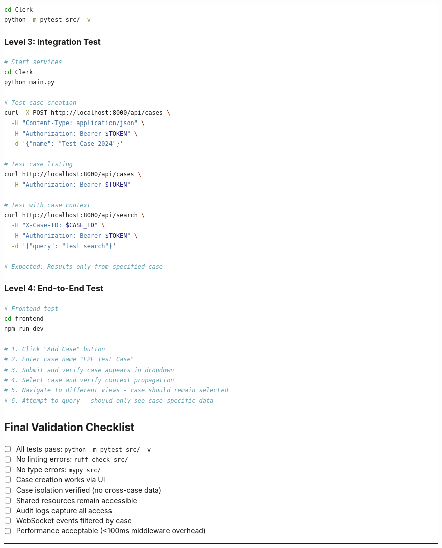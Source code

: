 ```bash
cd Clerk
python -m pytest src/ -v
```

### Level 3: Integration Test
```bash
# Start services
cd Clerk
python main.py

# Test case creation
curl -X POST http://localhost:8000/api/cases \
  -H "Content-Type: application/json" \
  -H "Authorization: Bearer $TOKEN" \
  -d '{"name": "Test Case 2024"}'

# Test case listing
curl http://localhost:8000/api/cases \
  -H "Authorization: Bearer $TOKEN"

# Test with case context
curl http://localhost:8000/api/search \
  -H "X-Case-ID: $CASE_ID" \
  -H "Authorization: Bearer $TOKEN" \
  -d '{"query": "test search"}'

# Expected: Results only from specified case
```

### Level 4: End-to-End Test
```bash
# Frontend test
cd frontend
npm run dev

# 1. Click "Add Case" button
# 2. Enter case name "E2E Test Case"
# 3. Submit and verify case appears in dropdown
# 4. Select case and verify context propagation
# 5. Navigate to different views - case should remain selected
# 6. Attempt to query - should only see case-specific data
```

## Final Validation Checklist
- [ ] All tests pass: `python -m pytest src/ -v`
- [ ] No linting errors: `ruff check src/`
- [ ] No type errors: `mypy src/`
- [ ] Case creation works via UI
- [ ] Case isolation verified (no cross-case data)
- [ ] Shared resources remain accessible
- [ ] Audit logs capture all access
- [ ] WebSocket events filtered by case
- [ ] Performance acceptable (<100ms middleware overhead)

---